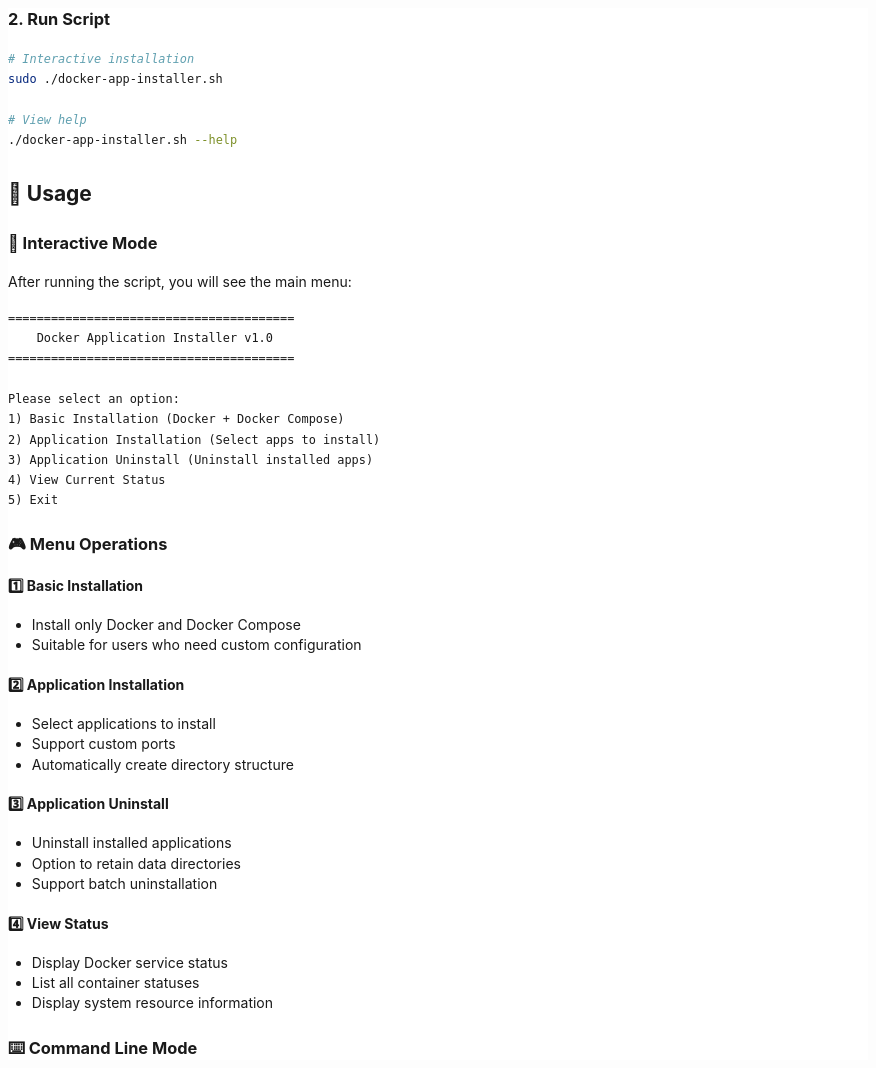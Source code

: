 ### 2. Run Script

```bash
# Interactive installation
sudo ./docker-app-installer.sh

# View help
./docker-app-installer.sh --help
```

## 📖 Usage

### 🎯 Interactive Mode

After running the script, you will see the main menu:

```
========================================
    Docker Application Installer v1.0       
========================================

Please select an option:
1) Basic Installation (Docker + Docker Compose)
2) Application Installation (Select apps to install)
3) Application Uninstall (Uninstall installed apps)
4) View Current Status
5) Exit
```

### 🎮 Menu Operations

#### 1️⃣ Basic Installation
- Install only Docker and Docker Compose
- Suitable for users who need custom configuration

#### 2️⃣ Application Installation
- Select applications to install
- Support custom ports
- Automatically create directory structure

#### 3️⃣ Application Uninstall
- Uninstall installed applications
- Option to retain data directories
- Support batch uninstallation

#### 4️⃣ View Status
- Display Docker service status
- List all container statuses
- Display system resource information

### ⌨️ Command Line Mode
